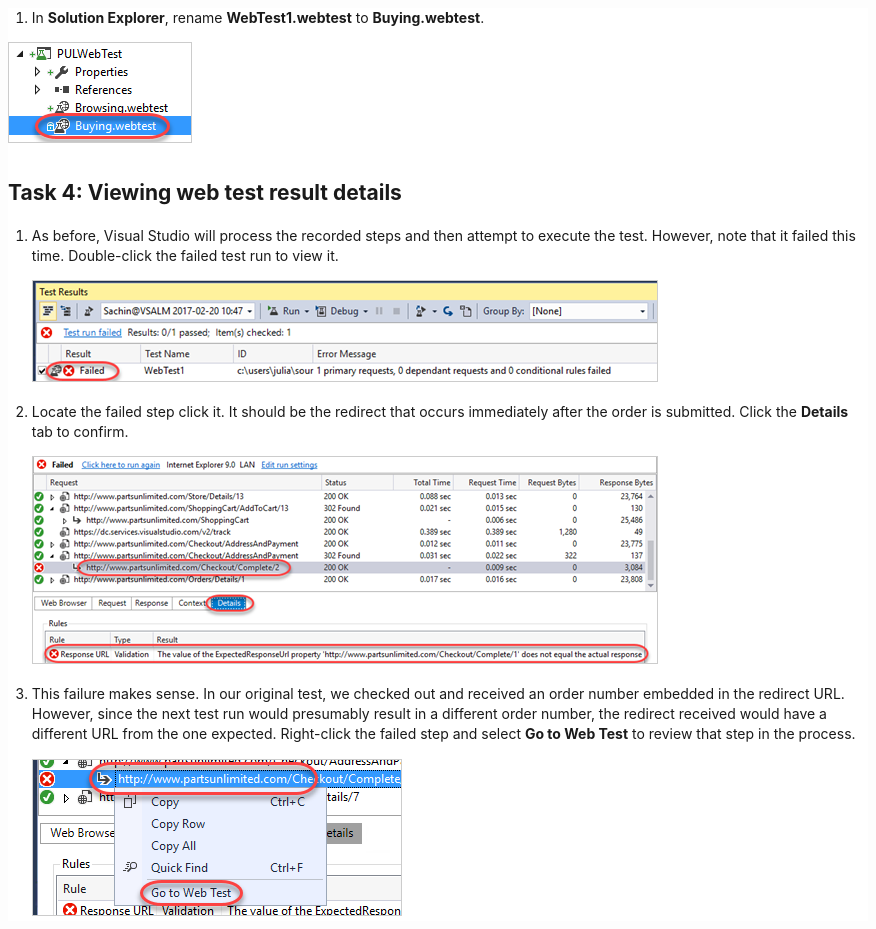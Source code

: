 1. In **Solution Explorer**, rename **WebTest1.webtest** to **Buying.webtest**.

  ![](images/028.png)

## Task 4: Viewing web test result details

1. As before, Visual Studio will process the recorded steps and then attempt to execute the test. However, note that it failed this time. Double-click the failed test run to view it.

   ![](images/029.png)

1. Locate the failed step click it. It should be the redirect that occurs immediately after the order is submitted. Click the **Details** tab to confirm.

   ![](images/030.png)

1. This failure makes sense. In our original test, we checked out and received an order number embedded in the redirect URL. However, since the next test run would presumably result in a different order number, the redirect received would have a different URL from the one expected. Right-click the failed step and select **Go to Web Test** to review that step in the process.

   ![](images/031.png)
